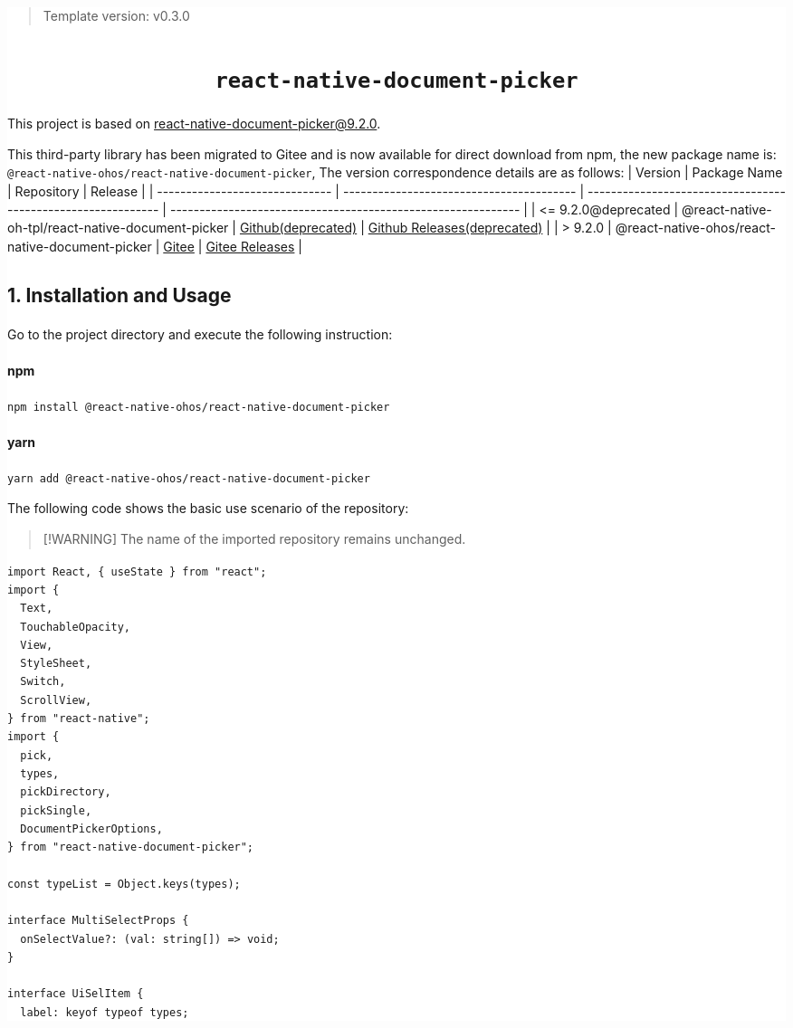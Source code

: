 > Template version: v0.3.0

<p align="center">
  <h1 align="center"> <code>react-native-document-picker</code> </h1>
</p>


This project is based on [react-native-document-picker@9.2.0](https://github.com/react-native-documents/document-picker).

This third-party library has been migrated to Gitee and is now available for direct download from npm, the new package name is: `@react-native-ohos/react-native-document-picker`, The version correspondence details are as follows:
| Version                        | Package Name                             | Repository                                                   | Release                                                      |
| ------------------------------ | ---------------------------------------- | ------------------------------------------------------------ | ------------------------------------------------------------ |
| <= 9.2.0@deprecated | @react-native-oh-tpl/react-native-document-picker  | [Github(deprecated)](https://github.com/react-native-oh-library/document-picker) | [Github Releases(deprecated)](https://github.com/react-native-oh-library/document-picker/releases) |
| > 9.2.0                        | @react-native-ohos/react-native-document-picker | [Gitee](https://gitee.com/openharmony-sig/rntpc_react-native-document-picker) | [Gitee Releases](https://gitee.com/openharmony-sig/rntpc_react-native-document-picker/releases) |


## 1. Installation and Usage

Go to the project directory and execute the following instruction:



####  npm

```bash
npm install @react-native-ohos/react-native-document-picker
```

#### yarn

```bash
yarn add @react-native-ohos/react-native-document-picker
```



The following code shows the basic use scenario of the repository:

> [!WARNING] The name of the imported repository remains unchanged.

```tsx
import React, { useState } from "react";
import {
  Text,
  TouchableOpacity,
  View,
  StyleSheet,
  Switch,
  ScrollView,
} from "react-native";
import {
  pick,
  types,
  pickDirectory,
  pickSingle,
  DocumentPickerOptions,
} from "react-native-document-picker";

const typeList = Object.keys(types);

interface MultiSelectProps {
  onSelectValue?: (val: string[]) => void;
}

interface UiSelItem {
  label: keyof typeof types;
```